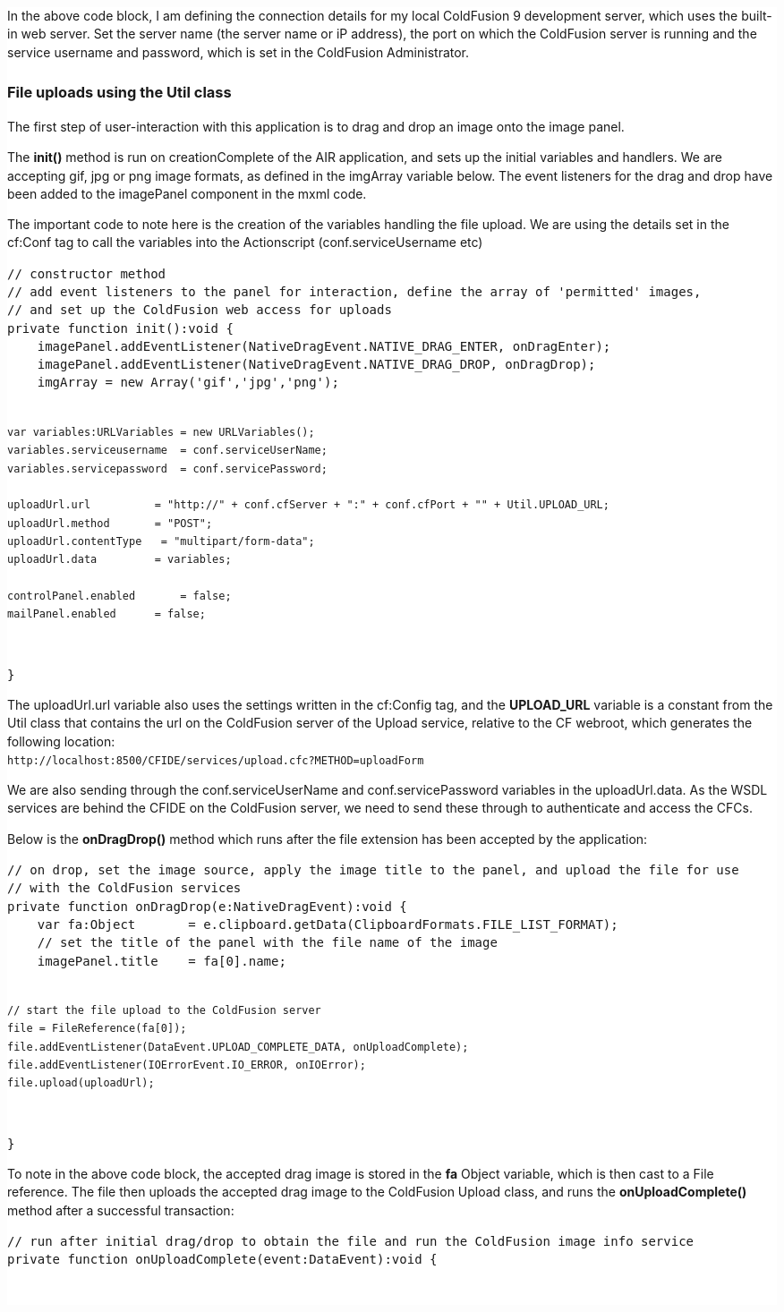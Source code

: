 <p>In the above code block, I am defining the connection details for my local ColdFusion 9 development server, which uses the built-in web server. Set the server name (the server name or iP address), the port on which the ColdFusion server is running and the service username and password, which is set in the ColdFusion Administrator.</p>
<h3>File uploads using the Util class</h3>
<p>The first step of user-interaction with this application is to drag and drop an image onto the image panel.</p>
<p>The <strong>init()</strong> method is run on creationComplete of the AIR application, and sets up the initial variables and handlers. We are accepting gif, jpg or png image formats, as defined in the imgArray variable below. The event listeners for the drag and drop have been added to the imagePanel component in the mxml code.</p>
<p>The important code to note here is the creation of the variables handling the file upload. We are using the details set in the cf:Conf tag to call the variables into the Actionscript (conf.serviceUsername etc)</p>
<pre name="code" class="java">// constructor method
// add event listeners to the panel for interaction, define the array of 'permitted' images,
// and set up the ColdFusion web access for uploads
private function init():void {
	imagePanel.addEventListener(NativeDragEvent.NATIVE_DRAG_ENTER, onDragEnter);
	imagePanel.addEventListener(NativeDragEvent.NATIVE_DRAG_DROP, onDragDrop);
	imgArray = new Array('gif','jpg','png');

	var variables:URLVariables = new URLVariables();
	variables.serviceusername  = conf.serviceUserName;
	variables.servicepassword  = conf.servicePassword;

	uploadUrl.url		   = "http://" + conf.cfServer + ":" + conf.cfPort + "" + Util.UPLOAD_URL;
	uploadUrl.method 	   = "POST";
	uploadUrl.contentType   = "multipart/form-data";
	uploadUrl.data		   = variables;

	controlPanel.enabled	   = false;
	mailPanel.enabled	   = false;
}</pre>
<p>The uploadUrl.url variable also uses the settings written in the cf:Config tag, and the <strong>UPLOAD_URL</strong> variable is a constant from the Util class that contains the url on the ColdFusion server of the Upload service, relative to the CF webroot, which generates the following location:<br />
<code>http://localhost:8500/CFIDE/services/upload.cfc?METHOD=uploadForm</code></p>
<p>We are also sending through the conf.serviceUserName and conf.servicePassword variables in the uploadUrl.data. As the WSDL services are behind the CFIDE on the ColdFusion server, we need to send these through to authenticate and access the CFCs.</p>
<p>Below is the <strong>onDragDrop()</strong> method which runs after the file extension has been accepted by the application:</p>
<pre name="code" class="java">// on drop, set the image source, apply the image title to the panel, and upload the file for use
// with the ColdFusion services
private function onDragDrop(e:NativeDragEvent):void {
	var fa:Object 		= e.clipboard.getData(ClipboardFormats.FILE_LIST_FORMAT);
	// set the title of the panel with the file name of the image
	imagePanel.title 	= fa[0].name;

	// start the file upload to the ColdFusion server
	file = FileReference(fa[0]);
	file.addEventListener(DataEvent.UPLOAD_COMPLETE_DATA, onUploadComplete);
	file.addEventListener(IOErrorEvent.IO_ERROR, onIOError);
	file.upload(uploadUrl);
}</pre>
<p>To note in the above code block, the accepted drag image is stored in the <strong>fa</strong> Object variable, which is then cast to a File reference. The file then uploads the accepted drag image to the ColdFusion Upload class, and runs the <strong>onUploadComplete()</strong> method after a successful transaction:</p>
<pre name="code" class="java">// run after initial drag/drop to obtain the file and run the ColdFusion image info service
private function onUploadComplete(event:DataEvent):void {